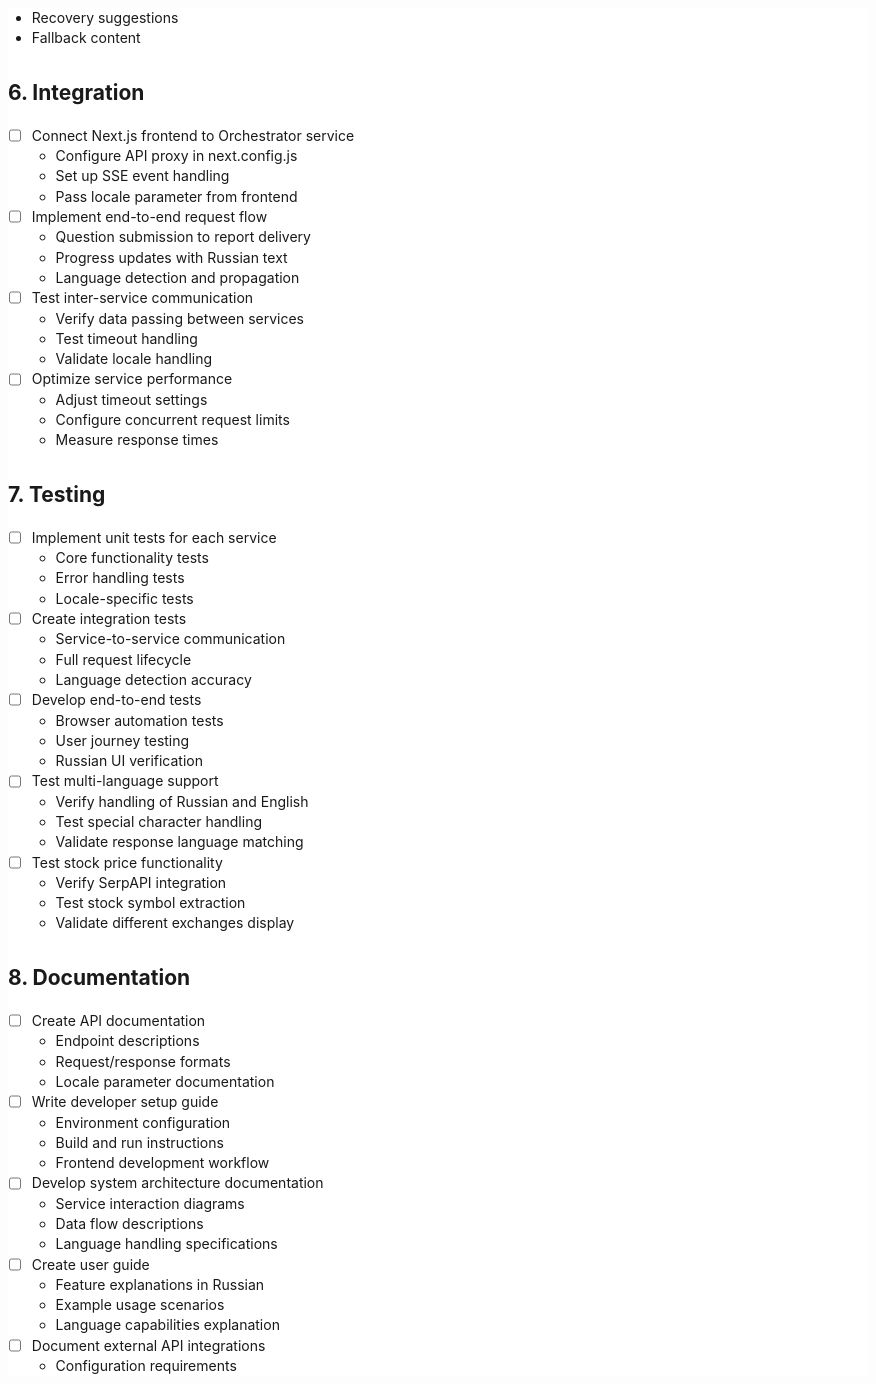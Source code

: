   - Recovery suggestions
  - Fallback content

## 6. Integration
- [ ] Connect Next.js frontend to Orchestrator service
  - Configure API proxy in next.config.js
  - Set up SSE event handling
  - Pass locale parameter from frontend
- [ ] Implement end-to-end request flow
  - Question submission to report delivery
  - Progress updates with Russian text
  - Language detection and propagation
- [ ] Test inter-service communication
  - Verify data passing between services
  - Test timeout handling
  - Validate locale handling
- [ ] Optimize service performance
  - Adjust timeout settings
  - Configure concurrent request limits
  - Measure response times

## 7. Testing
- [ ] Implement unit tests for each service
  - Core functionality tests
  - Error handling tests
  - Locale-specific tests
- [ ] Create integration tests
  - Service-to-service communication
  - Full request lifecycle
  - Language detection accuracy
- [ ] Develop end-to-end tests
  - Browser automation tests
  - User journey testing
  - Russian UI verification
- [ ] Test multi-language support
  - Verify handling of Russian and English
  - Test special character handling
  - Validate response language matching
- [ ] Test stock price functionality
  - Verify SerpAPI integration
  - Test stock symbol extraction
  - Validate different exchanges display

## 8. Documentation
- [ ] Create API documentation
  - Endpoint descriptions
  - Request/response formats
  - Locale parameter documentation
- [ ] Write developer setup guide
  - Environment configuration
  - Build and run instructions
  - Frontend development workflow
- [ ] Develop system architecture documentation
  - Service interaction diagrams
  - Data flow descriptions
  - Language handling specifications
- [ ] Create user guide
  - Feature explanations in Russian
  - Example usage scenarios
  - Language capabilities explanation
- [ ] Document external API integrations
  - Configuration requirements